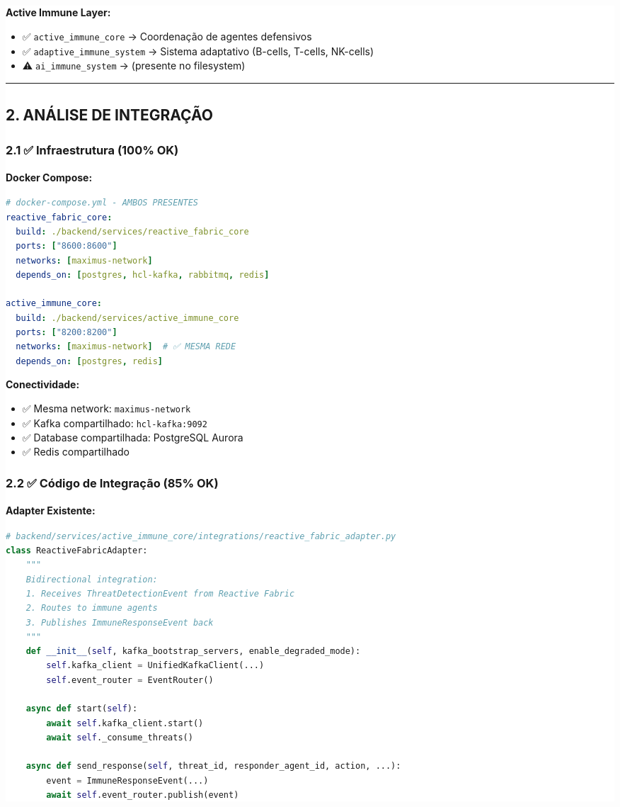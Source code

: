 **Active Immune Layer:**
- ✅ `active_immune_core` → Coordenação de agentes defensivos
- ✅ `adaptive_immune_system` → Sistema adaptativo (B-cells, T-cells, NK-cells)
- ⚠️ `ai_immune_system` → (presente no filesystem)

---

## 2. ANÁLISE DE INTEGRAÇÃO

### 2.1 ✅ Infraestrutura (100% OK)

**Docker Compose:**
```yaml
# docker-compose.yml - AMBOS PRESENTES
reactive_fabric_core:
  build: ./backend/services/reactive_fabric_core
  ports: ["8600:8600"]
  networks: [maximus-network]
  depends_on: [postgres, hcl-kafka, rabbitmq, redis]

active_immune_core:
  build: ./backend/services/active_immune_core
  ports: ["8200:8200"]
  networks: [maximus-network]  # ✅ MESMA REDE
  depends_on: [postgres, redis]
```

**Conectividade:**
- ✅ Mesma network: `maximus-network`
- ✅ Kafka compartilhado: `hcl-kafka:9092`
- ✅ Database compartilhada: PostgreSQL Aurora
- ✅ Redis compartilhado

### 2.2 ✅ Código de Integração (85% OK)

**Adapter Existente:**
```python
# backend/services/active_immune_core/integrations/reactive_fabric_adapter.py
class ReactiveFabricAdapter:
    """
    Bidirectional integration:
    1. Receives ThreatDetectionEvent from Reactive Fabric
    2. Routes to immune agents
    3. Publishes ImmuneResponseEvent back
    """
    def __init__(self, kafka_bootstrap_servers, enable_degraded_mode):
        self.kafka_client = UnifiedKafkaClient(...)
        self.event_router = EventRouter()
        
    async def start(self):
        await self.kafka_client.start()
        await self._consume_threats()
    
    async def send_response(self, threat_id, responder_agent_id, action, ...):
        event = ImmuneResponseEvent(...)
        await self.event_router.publish(event)
```
